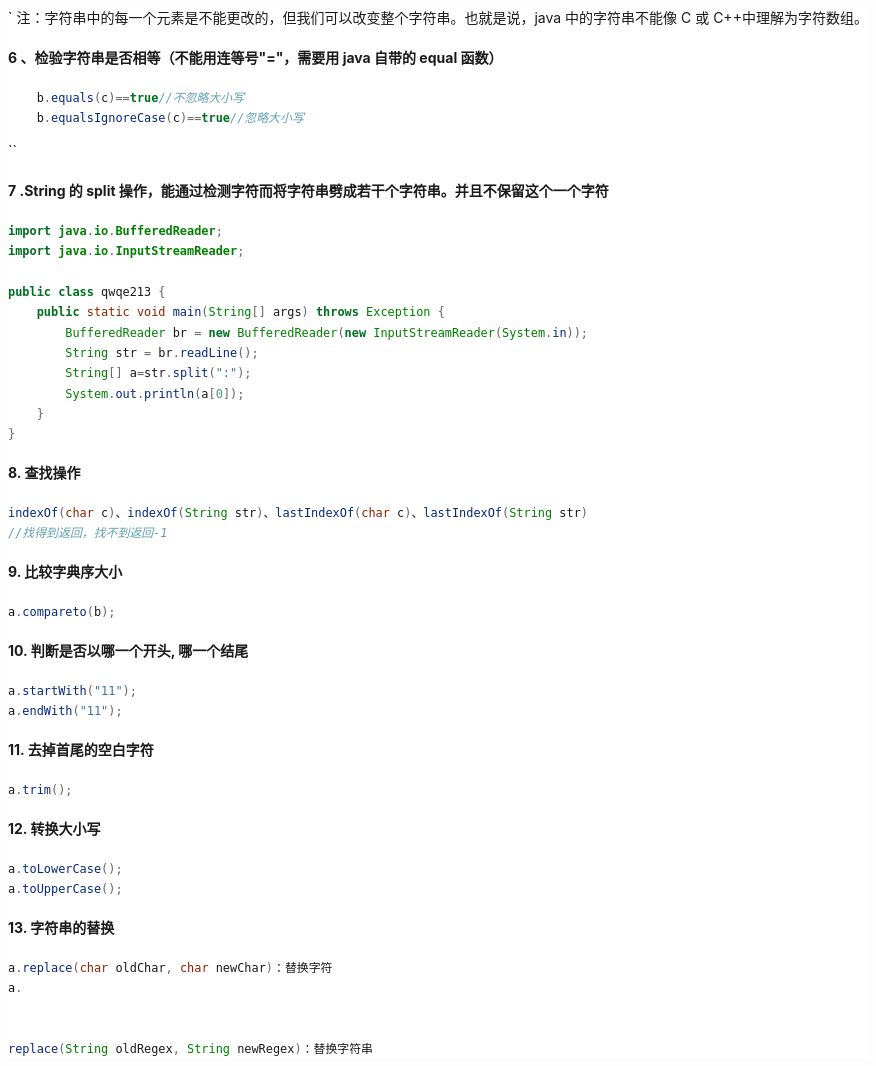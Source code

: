 
`
注：字符串中的每一个元素是不能更改的，但我们可以改变整个字符串。也就是说，java 中的字符串不能像 C 或 C++中理解为字符数组。

#### 6 、检验字符串是否相等（不能用连等号"="，需要用 java 自带的 equal 函数）
```java
	b.equals(c)==true//不忽略大小写
	b.equalsIgnoreCase(c)==true//忽略大小写
```
``
#### 7 .String 的 split 操作，能通过检测字符而将字符串劈成若干个字符串。并且不保留这个一个字符

```java
import java.io.BufferedReader;
import java.io.InputStreamReader;

public class qwqe213 {
    public static void main(String[] args) throws Exception {
        BufferedReader br = new BufferedReader(new InputStreamReader(System.in));
        String str = br.readLine();
        String[] a=str.split(":");
        System.out.println(a[0]);
    }
}

```
#### 8. 查找操作
```java
indexOf(char c)、indexOf(String str)、lastIndexOf(char c)、lastIndexOf(String str)
//找得到返回，找不到返回-1
```
#### 9. 比较字典序大小
```java
a.compareto(b);
```
#### 10. 判断是否以哪一个开头, 哪一个结尾
```java
a.startWith("11");
a.endWith("11");
```
#### 11. 去掉首尾的空白字符
```java
a.trim();
```
#### 12. 转换大小写
```java
a.toLowerCase();
a.toUpperCase();
```
#### 13. 字符串的替换
```java
a.replace(char oldChar, char newChar)：替换字符
a.


replace(String oldRegex, String newRegex)：替换字符串
```
